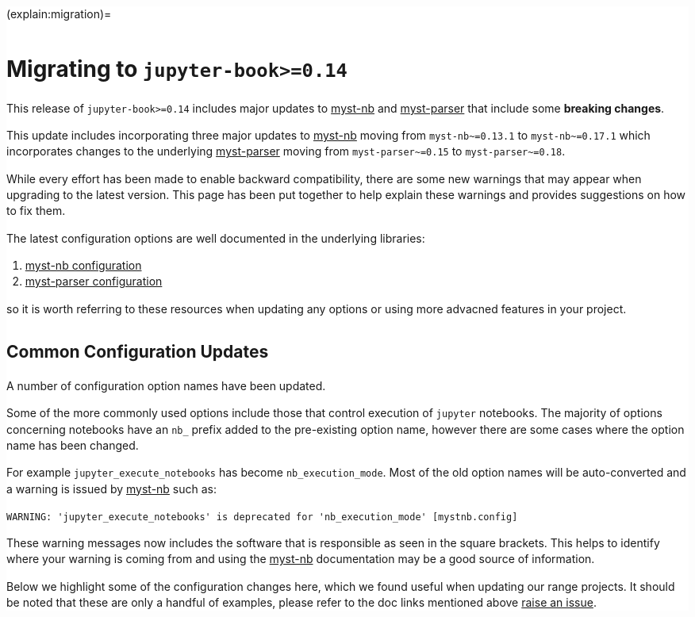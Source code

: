 (explain:migration)=
# Migrating to `jupyter-book>=0.14`

This release of `jupyter-book>=0.14` includes major updates to [myst-nb](https://myst-nb.readthedocs.io/en/latest/)
and [myst-parser](https://myst-parser.readthedocs.io/en/latest/) that include some **breaking changes**.

This update includes incorporating three major updates to [myst-nb](https://github.com/executablebooks/myst-nb) moving from `myst-nb~=0.13.1` to `myst-nb~=0.17.1`
which incorporates changes to the underlying [myst-parser](https://github.com/executablebooks/myst-parser) moving from `myst-parser~=0.15` to `myst-parser~=0.18`.

While every effort has been made to enable backward compatibility, there are some new warnings
that may appear when upgrading to the latest version. This page has been put together to help explain
these warnings and provides suggestions on how to fix them.

The latest configuration options are well documented in the underlying libraries:

1. [myst-nb configuration](https://myst-nb.readthedocs.io/en/latest/configuration.html)
2. [myst-parser configuration](https://myst-parser.readthedocs.io/en/latest/configuration.html)

so it is worth referring to these resources when updating any options or using more advacned features in your project.

## Common Configuration Updates

A number of configuration option names have been updated.

Some of the more commonly used options include those that control execution of `jupyter` notebooks.
The majority of options concerning notebooks have an `nb_` prefix added to the pre-existing option name,
however there are some cases where the option name has been changed.

For example `jupyter_execute_notebooks` has become `nb_execution_mode`. Most of the old option
names will be auto-converted and a warning is issued by [myst-nb](https://github.com/executablebooks/myst-nb) such as:

```
WARNING: 'jupyter_execute_notebooks' is deprecated for 'nb_execution_mode' [mystnb.config]
```

These warning messages now includes the software that is responsible as seen in the square brackets.
This helps to identify where your warning is coming from and using the [myst-nb](https://github.com/executablebooks/myst-nb)
documentation may be a good source of information.

Below we highlight some of the configuration changes here, which we found useful when updating our range
projects. It should be noted that these are only a handful of examples, please refer to the doc links
mentioned above [raise an issue](https://github.com/executablebooks/jupyter-book/issues).
